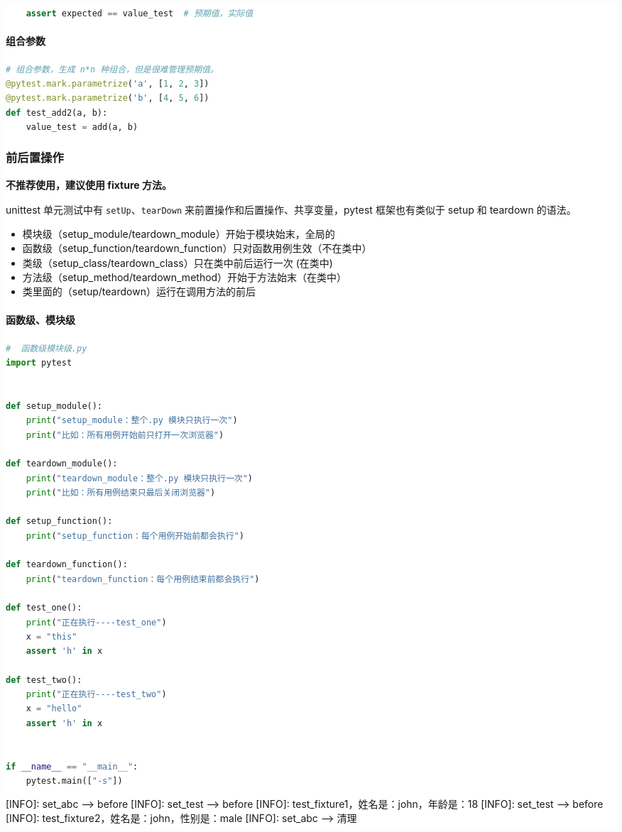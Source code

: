 ```python
    assert expected == value_test  # 预期值，实际值
```

#### 组合参数

```python
# 组合参数，生成 n*n 种组合，但是很难管理预期值。
@pytest.mark.parametrize('a', [1, 2, 3])
@pytest.mark.parametrize('b', [4, 5, 6])
def test_add2(a, b):
    value_test = add(a, b)
```

### 前后置操作

**不推荐使用，建议使用 fixture 方法。**

unittest 单元测试中有 `setUp`、`tearDown` 来前置操作和后置操作、共享变量，pytest 框架也有类似于 setup 和 teardown 的语法。

- 模块级（setup_module/teardown_module）开始于模块始末，全局的
- 函数级（setup_function/teardown_function）只对函数用例生效（不在类中）
- 类级（setup_class/teardown_class）只在类中前后运行一次 (在类中)
- 方法级（setup_method/teardown_method）开始于方法始末（在类中）
- 类里面的（setup/teardown）运行在调用方法的前后

#### 函数级、模块级

```python
#  函数级模块级.py
import pytest


def setup_module():
    print("setup_module：整个.py 模块只执行一次")
    print("比如：所有用例开始前只打开一次浏览器")

def teardown_module():
    print("teardown_module：整个.py 模块只执行一次")
    print("比如：所有用例结束只最后关闭浏览器")

def setup_function():
    print("setup_function：每个用例开始前都会执行")

def teardown_function():
    print("teardown_function：每个用例结束前都会执行")

def test_one():
    print("正在执行----test_one")
    x = "this"
    assert 'h' in x

def test_two():
    print("正在执行----test_two")
    x = "hello"
    assert 'h' in x


if __name__ == "__main__":
    pytest.main(["-s"])
```


[INFO]: set_abc --> before
[INFO]: set_test --> before
[INFO]: test_fixture1，姓名是：john，年龄是：18
[INFO]: set_test --> before
[INFO]: test_fixture2，姓名是：john，性别是：male
[INFO]: set_abc --> 清理